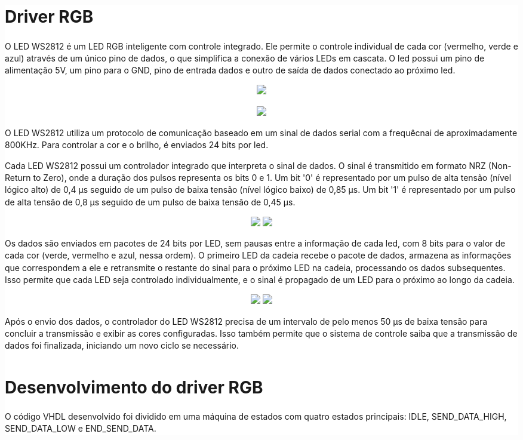 # Driver RGB


O LED WS2812 é um LED RGB inteligente com controle integrado. Ele permite o controle individual de cada cor (vermelho, verde e azul) através de um único pino de dados, o que simplifica a conexão de vários LEDs em cascata. O led possui um pino de alimentação 5V, um pino para o GND, pino de entrada dados e outro de saída de dados conectado ao próximo led.

 
<p align="center">
    <img height="300" src="imagens/pinos_led.jpg">
</p>

<p align="center">
    <img height="400" src="imagens/led.jpg">
</p>

O LED WS2812 utiliza um protocolo de comunicação baseado em um sinal de dados serial com a frequêcnai de aproximadamente 800KHz. Para controlar a cor e o brilho, é enviados 24 bits por led.

Cada LED WS2812 possui um controlador integrado que interpreta o sinal de dados. O sinal é transmitido em formato NRZ (Non-Return to Zero), onde a duração dos pulsos representa os bits 0 e 1. Um bit '0' é representado por um pulso de alta tensão (nível lógico alto) de 0,4 µs seguido de um pulso de baixa tensão (nível lógico baixo) de 0,85 µs. Um bit '1' é representado por um pulso de alta tensão de 0,8 µs seguido de um pulso de baixa tensão de 0,45 µs.

<p align="center">
    <img height="200" src="imagens/comunicação_nrz.jpg">
    <img height="200" src="imagens/tempos_nrz.jpg">
</p>

Os dados são enviados em pacotes de 24 bits por LED, sem pausas entre a informação de cada led, com 8 bits para o valor de cada cor (verde, vermelho e azul, nessa ordem). O primeiro LED da cadeia recebe o pacote de dados, armazena as informações que correspondem a ele e retransmite o restante do sinal para o próximo LED na cadeia, processando os dados subsequentes. Isso permite que cada LED seja controlado individualmente, e o sinal é propagado de um LED para o próximo ao longo da cadeia.

<p align="center">
    <img height="200" src="imagens/24bits.jpg">
    <img height="200" src="imagens/led_cascata.jpg">
</p>

Após o envio dos dados, o controlador do LED WS2812 precisa de um intervalo de pelo menos 50 µs de baixa tensão para concluir a transmissão e exibir as cores configuradas. Isso também permite que o sistema de controle saiba que a transmissão de dados foi finalizada, iniciando um novo ciclo se necessário.  
# Desenvolvimento do driver RGB

O código VHDL desenvolvido foi dividido em uma máquina de estados com quatro estados principais: IDLE, SEND_DATA_HIGH, SEND_DATA_LOW e END_SEND_DATA.  
